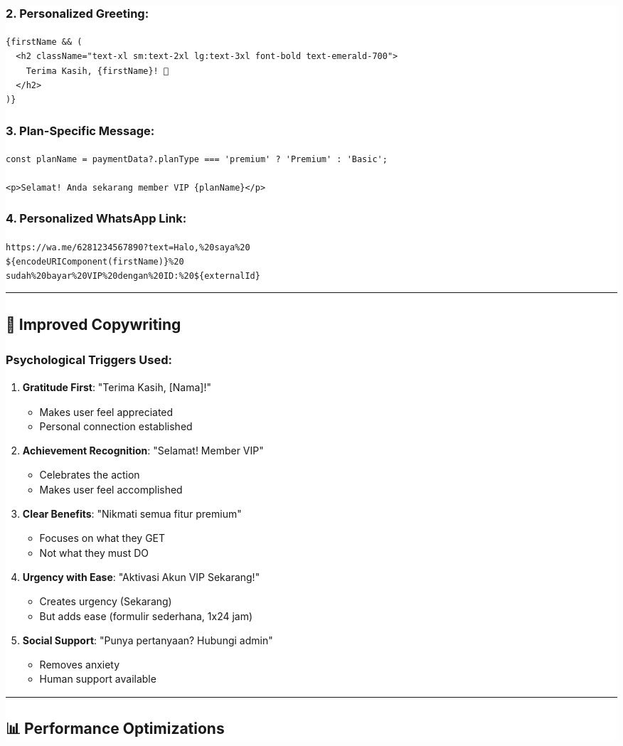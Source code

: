 ### 2. Personalized Greeting:

```tsx
{firstName && (
  <h2 className="text-xl sm:text-2xl lg:text-3xl font-bold text-emerald-700">
    Terima Kasih, {firstName}! 🙏
  </h2>
)}
```

### 3. Plan-Specific Message:

```tsx
const planName = paymentData?.planType === 'premium' ? 'Premium' : 'Basic';

<p>Selamat! Anda sekarang member VIP {planName}</p>
```

### 4. Personalized WhatsApp Link:

```tsx
https://wa.me/6281234567890?text=Halo,%20saya%20
${encodeURIComponent(firstName)}%20
sudah%20bayar%20VIP%20dengan%20ID:%20${externalId}
```

---

## 🎯 Improved Copywriting

### Psychological Triggers Used:

1. **Gratitude First**: "Terima Kasih, [Nama]!"
   - Makes user feel appreciated
   - Personal connection established

2. **Achievement Recognition**: "Selamat! Member VIP"
   - Celebrates the action
   - Makes user feel accomplished

3. **Clear Benefits**: "Nikmati semua fitur premium"
   - Focuses on what they GET
   - Not what they must DO

4. **Urgency with Ease**: "Aktivasi Akun VIP Sekarang!"
   - Creates urgency (Sekarang)
   - But adds ease (formulir sederhana, 1x24 jam)

5. **Social Support**: "Punya pertanyaan? Hubungi admin"
   - Removes anxiety
   - Human support available

---

## 📊 Performance Optimizations
